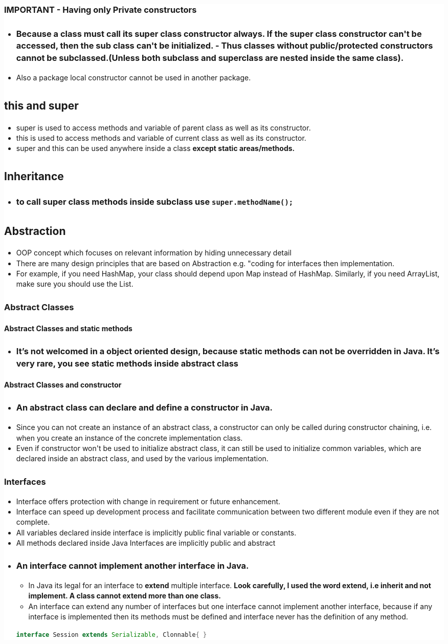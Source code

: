 ### IMPORTANT - Having only Private constructors
- ### Because a class must call its super class constructor always. If the super class constructor can't be accessed, then the sub class can't be initialized. - Thus classes without public/protected constructors cannot be subclassed.(Unless both subclass and superclass are nested inside the same class).
- Also a package local constructor cannot be used in another package.


## this and super
- super is used to access methods and variable of parent class as well as its constructor.
- this is used to  access methods and variable of current class as well as its constructor.
- super and this can be used anywhere inside a class **except static areas/methods.**

## Inheritance
- ### to call super class methods inside subclass use ```super.methodName();```

## Abstraction 
-  OOP concept which focuses on relevant information by hiding unnecessary detail
- There are many design principles that are based on Abstraction e.g. "coding for interfaces then implementation.
- For example, if you need HashMap, your class should depend upon Map instead of HashMap. Similarly, if you need ArrayList, make sure you should use the List. 

### Abstract Classes
#### Abstract Classes and static methods
-  ### It’s not welcomed in a object oriented design, because static methods can not be overridden in Java. It’s very rare, you see static methods inside abstract class

#### Abstract Classes and constructor
- ### An abstract class can declare and define a constructor in Java.
-  Since you can not create an instance of an abstract class, a constructor can only be called during constructor chaining, i.e. when you create an instance of the concrete implementation class. 
- Even if constructor won't be used to initialize abstract class,  it can still be used to initialize common variables, which are declared inside an abstract class, and used by the various implementation. 

### Interfaces
- Interface offers protection with change in requirement or future enhancement.
-  Interface can speed up development process and facilitate communication between two different module even if they are not complete.
- All variables declared inside interface is implicitly public final variable or constants.
- All methods declared inside Java Interfaces are implicitly public and abstract
- ### An interface cannot implement another interface in Java.
  - In Java its legal for an interface to **extend** multiple interface. **Look carefully, I used the word extend, i.e inherit and not implement. A class cannot extend more than one class.**
  -  An interface can extend any number of interfaces but one interface cannot implement another interface, because if any interface is implemented then its methods must be defined and interface never has the definition of any method.
  ```java
  interface Session extends Serializable, Clonnable{ }
  ```
